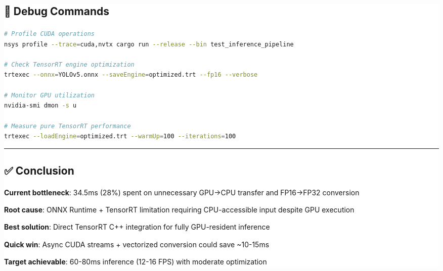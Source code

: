 ## 🔬 Debug Commands

```bash
# Profile CUDA operations
nsys profile --trace=cuda,nvtx cargo run --release --bin test_inference_pipeline

# Check TensorRT engine optimization
trtexec --onnx=YOLOv5.onnx --saveEngine=optimized.trt --fp16 --verbose

# Monitor GPU utilization
nvidia-smi dmon -s u

# Measure pure TensorRT performance
trtexec --loadEngine=optimized.trt --warmUp=100 --iterations=100
```

---

## ✅ Conclusion

**Current bottleneck**: 34.5ms (28%) spent on unnecessary GPU→CPU transfer and FP16→FP32 conversion

**Root cause**: ONNX Runtime + TensorRT limitation requiring CPU-accessible input despite GPU execution

**Best solution**: Direct TensorRT C++ integration for fully GPU-resident inference

**Quick win**: Async CUDA streams + vectorized conversion could save ~10-15ms

**Target achievable**: 60-80ms inference (12-16 FPS) with moderate optimization
